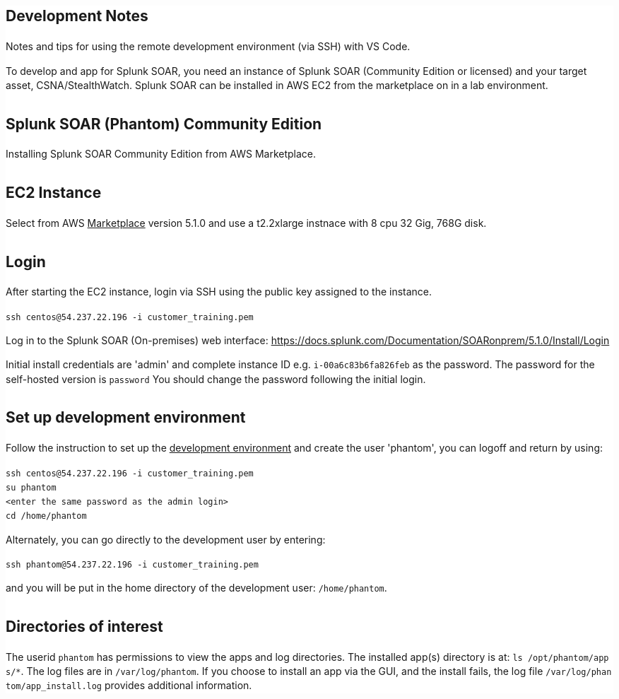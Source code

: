 Development Notes
-----------------
Notes and tips for using the remote development environment (via SSH) with VS Code.

To develop and app for Splunk SOAR, you need an instance of Splunk SOAR (Community Edition or licensed) and your target asset, CSNA/StealthWatch. Splunk SOAR can be installed in AWS EC2 from the marketplace on in a lab environment.

Splunk SOAR (Phantom) Community Edition
---------------------------------------
Installing Splunk SOAR Community Edition from AWS Marketplace.

EC2 Instance
------------
Select from AWS [Marketplace](https://aws.amazon.com/marketplace/pp/prodview-4ac4q4lzrhh4a#pdp-overview) version 5.1.0 and use a t2.2xlarge instnace with 8 cpu 32 Gig, 768G disk.

Login
-----
After starting the EC2 instance, login via SSH using the public key assigned to the instance.

```shell
ssh centos@54.237.22.196 -i customer_training.pem
```

Log in to the Splunk SOAR (On-premises) web interface:
https://docs.splunk.com/Documentation/SOARonprem/5.1.0/Install/Login

Initial install credentials are 'admin' and complete instance ID e.g. `i-00a6c83b6fa826feb` as the password. The password for the self-hosted version is `password` You should change the password following the initial login.

Set up development environment
------------------------------
Follow the instruction to set up  the [development environment](https://docs.splunk.com/Documentation/SOAR/current/DevelopApps/SetUpADevEnvironment) and create the user 'phantom', you can logoff and return by using:

```shell
ssh centos@54.237.22.196 -i customer_training.pem
su phantom
<enter the same password as the admin login>
cd /home/phantom
```

Alternately, you can go directly to the development user by entering:

```shell
ssh phantom@54.237.22.196 -i customer_training.pem 
```
and you will be put in the home directory of the development user: `/home/phantom`.

Directories of interest
-----------------------------
The userid `phantom` has permissions to view the apps and log directories. The installed app(s) directory is at: `ls /opt/phantom/apps/*`. The log files are in `/var/log/phantom`. If you choose to install an app via the GUI, and the install fails, the log file `/var/log/phantom/app_install.log` provides additional information.

